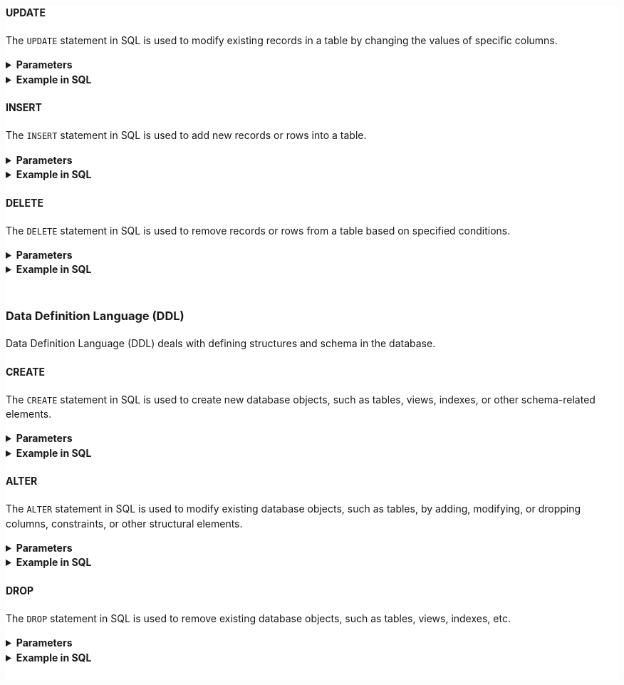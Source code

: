 #### UPDATE

The `UPDATE` statement in SQL is used to modify existing records in a table by changing the values of specific columns.

<details><summary><b>Parameters</b></summary></details>

<details><summary><b>Example in SQL</b></summary></details>

#### INSERT

The `INSERT` statement in SQL is used to add new records or rows into a table.

<details><summary><b>Parameters</b></summary></details>

<details><summary><b>Example in SQL</b></summary></details>

#### DELETE

The `DELETE` statement in SQL is used to remove records or rows from a table based on specified conditions.

<details><summary><b>Parameters</b></summary></details>

<details><summary><b>Example in SQL</b></summary></details>

<br>

### Data Definition Language (DDL)

Data Definition Language (DDL) deals with defining structures and schema in the database.

#### CREATE

The `CREATE` statement in SQL is used to create new database objects, such as tables, views, indexes, or other schema-related elements.

<details><summary><b>Parameters</b></summary></details>

<details><summary><b>Example in SQL</b></summary></details>

#### ALTER

The `ALTER` statement in SQL is used to modify existing database objects, such as tables, by adding, modifying, or dropping columns, constraints, or other structural elements.

<details><summary><b>Parameters</b></summary></details>

<details><summary><b>Example in SQL</b></summary></details>

#### DROP

The `DROP` statement in SQL is used to remove existing database objects, such as tables, views, indexes, etc.

<details><summary><b>Parameters</b></summary></details>

<details><summary><b>Example in SQL</b></summary></details>

<br>
